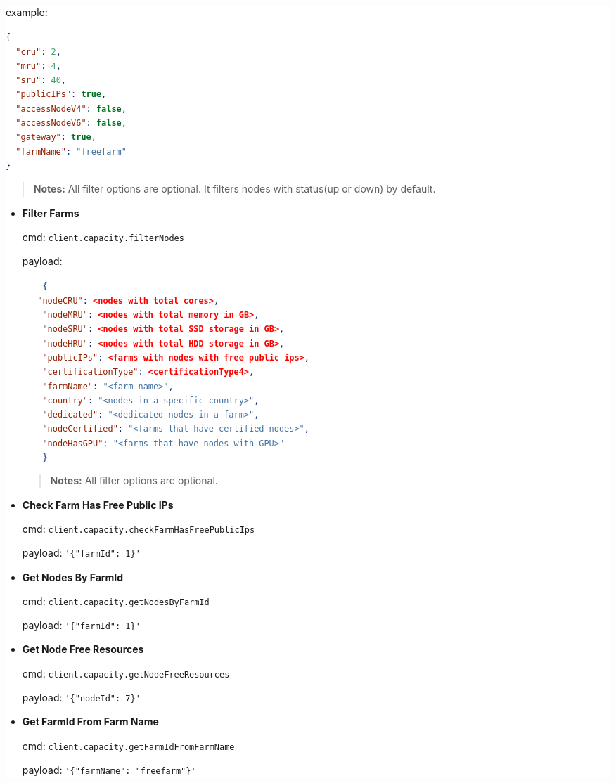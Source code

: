   example:

  ```json
  {
    "cru": 2,
    "mru": 4,
    "sru": 40,
    "publicIPs": true,
    "accessNodeV4": false,
    "accessNodeV6": false,
    "gateway": true,
    "farmName": "freefarm"
  }
  ```

  > **Notes:**
  > All filter options are optional.
  > It filters nodes with status(up or down) by default.

- **Filter Farms**

  cmd: `client.capacity.filterNodes`

  payload:

  ```json
      {
     "nodeCRU": <nodes with total cores>,
      "nodeMRU": <nodes with total memory in GB>,
      "nodeSRU": <nodes with total SSD storage in GB>,
      "nodeHRU": <nodes with total HDD storage in GB>,
      "publicIPs": <farms with nodes with free public ips>,
      "certificationType": <certificationType4>,
      "farmName": "<farm name>",
      "country": "<nodes in a specific country>",
      "dedicated": "<dedicated nodes in a farm>",
      "nodeCertified": "<farms that have certified nodes>",
      "nodeHasGPU": "<farms that have nodes with GPU>"
      }
  ```

  > **Notes:**
  > All filter options are optional.

- **Check Farm Has Free Public IPs**

  cmd: `client.capacity.checkFarmHasFreePublicIps`

  payload: `'{"farmId": 1}'`

- **Get Nodes By FarmId**

  cmd: `client.capacity.getNodesByFarmId`

  payload: `'{"farmId": 1}'`

- **Get Node Free Resources**

  cmd: `client.capacity.getNodeFreeResources`

  payload: `'{"nodeId": 7}'`

- **Get FarmId From Farm Name**

  cmd: `client.capacity.getFarmIdFromFarmName`

  payload: `'{"farmName": "freefarm"}'`
